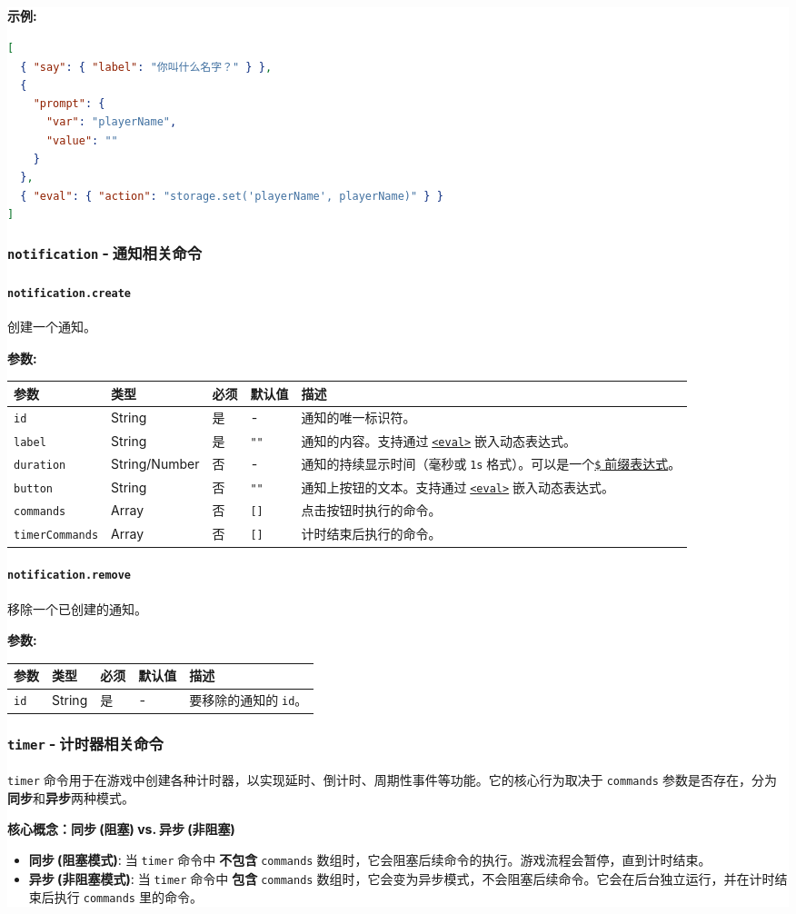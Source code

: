 **示例:**
```json
[
  { "say": { "label": "你叫什么名字？" } },
  {
    "prompt": {
      "var": "playerName",
      "value": ""
    }
  },
  { "eval": { "action": "storage.set('playerName', playerName)" } }
]
```

### `notification` - 通知相关命令

#### `notification.create`
创建一个通知。

**参数:**

| 参数 | 类型 | 必须 | 默认值 | 描述 |
| :--- | :--- | :--- | :--- | :--- |
| `id` | String | 是 | - | 通知的唯一标识符。 |
| `label` | String | 是 | `""` | 通知的内容。支持通过 [`<eval>`](#2-eval-内嵌表达式) 嵌入动态表达式。 |
| `duration` | String/Number | 否 | - | 通知的持续显示时间（毫秒或 `1s` 格式）。可以是一个[`$` 前缀表达式](#1--前缀表达式)。 |
| `button` | String | 否 | `""` | 通知上按钮的文本。支持通过 [`<eval>`](#2-eval-内嵌表达式) 嵌入动态表达式。 |
| `commands`| Array | 否 | `[]` | 点击按钮时执行的命令。 |
| `timerCommands` | Array | 否 | `[]` | 计时结束后执行的命令。 |

#### `notification.remove`
移除一个已创建的通知。

**参数:**

| 参数 | 类型 | 必须 | 默认值 | 描述 |
| :--- | :--- | :--- | :--- | :--- |
| `id` | String | 是 | - | 要移除的通知的 `id`。 |


### `timer` - 计时器相关命令

`timer` 命令用于在游戏中创建各种计时器，以实现延时、倒计时、周期性事件等功能。它的核心行为取决于 `commands` 参数是否存在，分为**同步**和**异步**两种模式。

**核心概念：同步 (阻塞) vs. 异步 (非阻塞)**

-   **同步 (阻塞模式)**: 当 `timer` 命令中 **不包含** `commands` 数组时，它会阻塞后续命令的执行。游戏流程会暂停，直到计时结束。
-   **异步 (非阻塞模式)**: 当 `timer` 命令中 **包含** `commands` 数组时，它会变为异步模式，不会阻塞后续命令。它会在后台独立运行，并在计时结束后执行 `commands` 里的命令。
